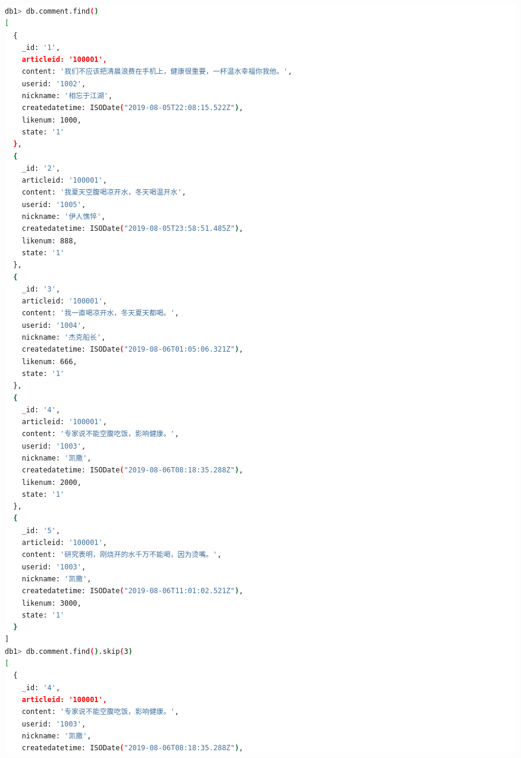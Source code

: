 

```sh
db1> db.comment.find()
[
  {
    _id: '1',
    articleid: '100001',
    content: '我们不应该把清晨浪费在手机上，健康很重要，一杯温水幸福你我他。',
    userid: '1002',
    nickname: '相忘于江湖',
    createdatetime: ISODate("2019-08-05T22:08:15.522Z"),
    likenum: 1000,
    state: '1'
  },
  {
    _id: '2',
    articleid: '100001',
    content: '我夏天空腹喝凉开水，冬天喝温开水',
    userid: '1005',
    nickname: '伊人憔悴',
    createdatetime: ISODate("2019-08-05T23:58:51.485Z"),
    likenum: 888,
    state: '1'
  },
  {
    _id: '3',
    articleid: '100001',
    content: '我一直喝凉开水，冬天夏天都喝。',
    userid: '1004',
    nickname: '杰克船长',
    createdatetime: ISODate("2019-08-06T01:05:06.321Z"),
    likenum: 666,
    state: '1'
  },
  {
    _id: '4',
    articleid: '100001',
    content: '专家说不能空腹吃饭，影响健康。',
    userid: '1003',
    nickname: '凯撒',
    createdatetime: ISODate("2019-08-06T08:18:35.288Z"),
    likenum: 2000,
    state: '1'
  },
  {
    _id: '5',
    articleid: '100001',
    content: '研究表明，刚烧开的水千万不能喝，因为烫嘴。',
    userid: '1003',
    nickname: '凯撒',
    createdatetime: ISODate("2019-08-06T11:01:02.521Z"),
    likenum: 3000,
    state: '1'
  }
]
db1> db.comment.find().skip(3)
[
  {
    _id: '4',
    articleid: '100001',
    content: '专家说不能空腹吃饭，影响健康。',
    userid: '1003',
    nickname: '凯撒',
    createdatetime: ISODate("2019-08-06T08:18:35.288Z"),
```